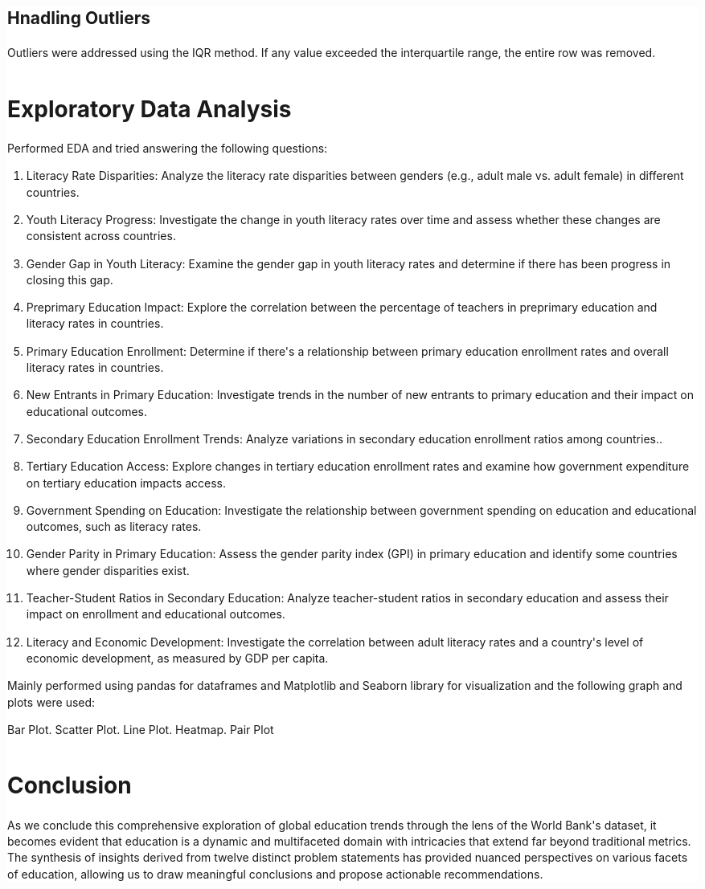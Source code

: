 ## **Hnadling Outliers**
Outliers were addressed using the IQR method. If any value exceeded the interquartile range, the entire row was removed.

# **Exploratory Data Analysis**
Performed EDA and tried answering the following questions:

1. Literacy Rate Disparities: Analyze the literacy rate disparities between genders (e.g., adult male vs. adult female) in different countries.

2. Youth Literacy Progress: Investigate the change in youth literacy rates over time and assess whether these changes are consistent across countries.

3. Gender Gap in Youth Literacy: Examine the gender gap in youth literacy rates and determine if there has been progress in closing this gap.

4. Preprimary Education Impact: Explore the correlation between the percentage of teachers in preprimary education and literacy rates in countries.

5. Primary Education Enrollment: Determine if there's a relationship between primary education enrollment rates and overall literacy rates in countries.

6. New Entrants in Primary Education: Investigate trends in the number of new entrants to primary education and their impact on educational outcomes.

7. Secondary Education Enrollment Trends: Analyze variations in secondary education enrollment ratios among countries..

8. Tertiary Education Access: Explore changes in tertiary education enrollment rates and examine how government expenditure on tertiary education impacts access.

9. Government Spending on Education: Investigate the relationship between government spending on education and educational outcomes, such as literacy rates.

10. Gender Parity in Primary Education: Assess the gender parity index (GPI) in primary education and identify some countries where gender disparities exist.

11. Teacher-Student Ratios in Secondary Education: Analyze teacher-student ratios in secondary education and assess their impact on enrollment and educational outcomes.

12. Literacy and Economic Development: Investigate the correlation between adult literacy rates and a country's level of economic development, as measured by GDP per capita.

Mainly performed using pandas for dataframes and Matplotlib and Seaborn library for visualization and the following graph and plots were used:

Bar Plot. Scatter Plot.  Line Plot. Heatmap. Pair Plot

# **Conclusion**
As we conclude this comprehensive exploration of global education trends through the lens of the World Bank's dataset, it becomes evident that education is a dynamic and multifaceted domain with intricacies that extend far beyond traditional metrics. The synthesis of insights derived from twelve distinct problem statements has provided nuanced perspectives on various facets of education, allowing us to draw meaningful conclusions and propose actionable recommendations.
